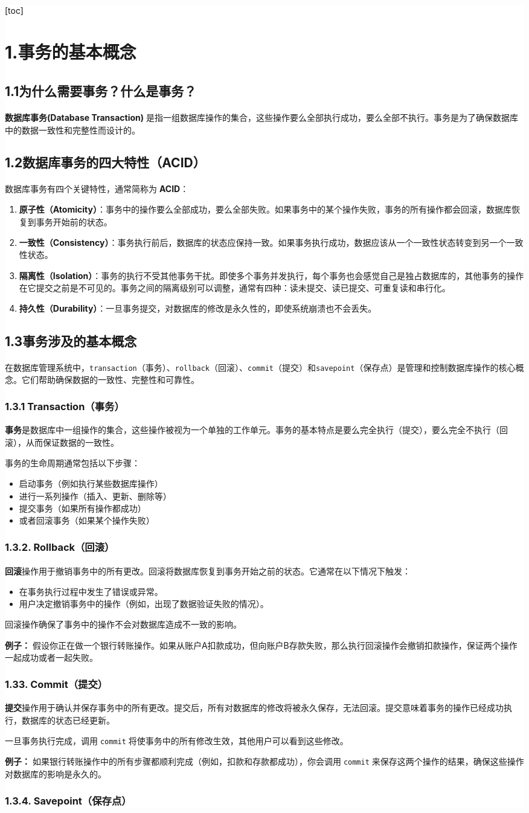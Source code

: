 [toc]
# 1.事务的基本概念
## 1.1为什么需要事务？什么是事务？
**数据库事务(Database Transaction)** 是指一组数据库操作的集合，这些操作要么全部执行成功，要么全部不执行。事务是为了确保数据库中的数据一致性和完整性而设计的。

## 1.2数据库事务的四大特性（ACID）

数据库事务有四个关键特性，通常简称为 **ACID**：

1. **原子性（Atomicity）**：事务中的操作要么全部成功，要么全部失败。如果事务中的某个操作失败，事务的所有操作都会回滚，数据库恢复到事务开始前的状态。
    
2. **一致性（Consistency）**：事务执行前后，数据库的状态应保持一致。如果事务执行成功，数据应该从一个一致性状态转变到另一个一致性状态。
    
3. **隔离性（Isolation）**：事务的执行不受其他事务干扰。即使多个事务并发执行，每个事务也会感觉自己是独占数据库的，其他事务的操作在它提交之前是不可见的。事务之间的隔离级别可以调整，通常有四种：读未提交、读已提交、可重复读和串行化。
    
4. **持久性（Durability）**：一旦事务提交，对数据库的修改是永久性的，即使系统崩溃也不会丢失。

## 1.3事务涉及的基本概念
在数据库管理系统中，`transaction`（事务）、`rollback`（回滚）、`commit`（提交）和`savepoint`（保存点）是管理和控制数据库操作的核心概念。它们帮助确保数据的一致性、完整性和可靠性。

### 1.3.1 **Transaction（事务）**

**事务**是数据库中一组操作的集合，这些操作被视为一个单独的工作单元。事务的基本特点是要么完全执行（提交），要么完全不执行（回滚），从而保证数据的一致性。

事务的生命周期通常包括以下步骤：

- 启动事务（例如执行某些数据库操作）
- 进行一系列操作（插入、更新、删除等）
- 提交事务（如果所有操作都成功）
- 或者回滚事务（如果某个操作失败）

### 1.3.2. **Rollback（回滚）**

**回滚**操作用于撤销事务中的所有更改。回滚将数据库恢复到事务开始之前的状态。它通常在以下情况下触发：

- 在事务执行过程中发生了错误或异常。
- 用户决定撤销事务中的操作（例如，出现了数据验证失败的情况）。

回滚操作确保了事务中的操作不会对数据库造成不一致的影响。

**例子：** 假设你正在做一个银行转账操作。如果从账户A扣款成功，但向账户B存款失败，那么执行回滚操作会撤销扣款操作，保证两个操作一起成功或者一起失败。

### 1.33. **Commit（提交）**

**提交**操作用于确认并保存事务中的所有更改。提交后，所有对数据库的修改将被永久保存，无法回滚。提交意味着事务的操作已经成功执行，数据库的状态已经更新。

一旦事务执行完成，调用 `commit` 将使事务中的所有修改生效，其他用户可以看到这些修改。

**例子：** 如果银行转账操作中的所有步骤都顺利完成（例如，扣款和存款都成功），你会调用 `commit` 来保存这两个操作的结果，确保这些操作对数据库的影响是永久的。

### 1.3.4. **Savepoint（保存点）**
